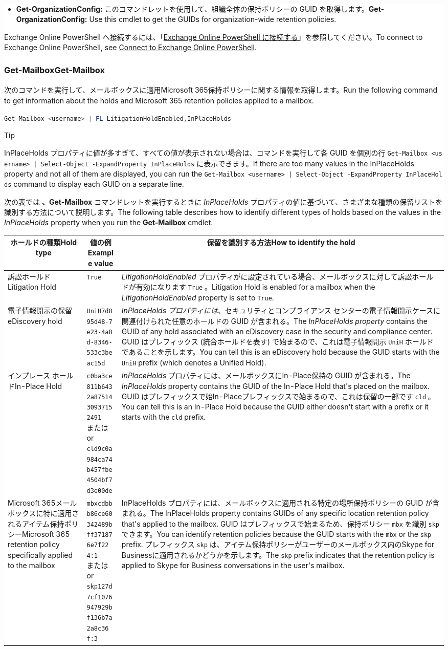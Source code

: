 - <span data-ttu-id="fda83-136">**Get-OrganizationConfig:** このコマンドレットを使用して、組織全体の保持ポリシーの GUID を取得します。</span><span class="sxs-lookup"><span data-stu-id="fda83-136">**Get-OrganizationConfig:** Use this cmdlet to get the GUIDs for organization-wide retention policies.</span></span>

<span data-ttu-id="fda83-137">Exchange Online PowerShell へ接続するには、「[Exchange Online PowerShell に接続する](/powershell/exchange/connect-to-exchange-online-powershell)」を参照してください。</span><span class="sxs-lookup"><span data-stu-id="fda83-137">To connect to Exchange Online PowerShell, see [Connect to Exchange Online PowerShell](/powershell/exchange/connect-to-exchange-online-powershell).</span></span>

### <a name="get-mailbox"></a><span data-ttu-id="fda83-138">Get-Mailbox</span><span class="sxs-lookup"><span data-stu-id="fda83-138">Get-Mailbox</span></span>

<span data-ttu-id="fda83-139">次のコマンドを実行して、メールボックスに適用Microsoft 365保持ポリシーに関する情報を取得します。</span><span class="sxs-lookup"><span data-stu-id="fda83-139">Run the following command to get information about the holds and Microsoft 365 retention policies applied to a mailbox.</span></span>

```powershell
Get-Mailbox <username> | FL LitigationHoldEnabled,InPlaceHolds
```

> [!TIP]
> <span data-ttu-id="fda83-140">InPlaceHolds プロパティに値が多すぎて、すべての値が表示されない場合は、コマンドを実行して各 GUID を個別の行 `Get-Mailbox <username> | Select-Object -ExpandProperty InPlaceHolds` に表示できます。</span><span class="sxs-lookup"><span data-stu-id="fda83-140">If there are too many values in the InPlaceHolds property and not all of them are displayed, you can run the `Get-Mailbox <username> | Select-Object -ExpandProperty InPlaceHolds` command to display each GUID on a separate line.</span></span>

<span data-ttu-id="fda83-141">次の表では **、Get-Mailbox** コマンドレットを実行するときに *InPlaceHolds* プロパティの値に基づいて、さまざまな種類の保留リストを識別する方法について説明します。</span><span class="sxs-lookup"><span data-stu-id="fda83-141">The following table describes how to identify different types of holds based on the values in the *InPlaceHolds* property when you run the **Get-Mailbox** cmdlet.</span></span>

|<span data-ttu-id="fda83-142">ホールドの種類</span><span class="sxs-lookup"><span data-stu-id="fda83-142">Hold type</span></span>  |<span data-ttu-id="fda83-143">値の例</span><span class="sxs-lookup"><span data-stu-id="fda83-143">Example value</span></span>  |<span data-ttu-id="fda83-144">保留を識別する方法</span><span class="sxs-lookup"><span data-stu-id="fda83-144">How to identify the hold</span></span>  |
|---------|---------|---------|
|<span data-ttu-id="fda83-145">訴訟ホールド</span><span class="sxs-lookup"><span data-stu-id="fda83-145">Litigation Hold</span></span>     |    `True`     |     <span data-ttu-id="fda83-146">*LitigationHoldEnabled* プロパティがに設定されている場合、メールボックスに対して訴訟ホールドが有効になります `True` 。</span><span class="sxs-lookup"><span data-stu-id="fda83-146">Litigation Hold is enabled for a mailbox when the *LitigationHoldEnabled* property is set to `True`.</span></span>    |
|<span data-ttu-id="fda83-147">電子情報開示の保留</span><span class="sxs-lookup"><span data-stu-id="fda83-147">eDiscovery hold</span></span>     |  `UniH7d895d48-7e23-4a8d-8346-533c3beac15d`       |   <span data-ttu-id="fda83-148">*InPlaceHolds プロパティには*、セキュリティとコンプライアンス センターの電子情報開示ケースに関連付けられた任意のホールドの GUID が含まれる。</span><span class="sxs-lookup"><span data-stu-id="fda83-148">The *InPlaceHolds property* contains the GUID of any hold associated with an eDiscovery case in the security and compliance center.</span></span> <span data-ttu-id="fda83-149">GUID はプレフィックス (統合ホールドを表す) で始まるので、これは電子情報開示 `UniH` ホールドであることを示します。</span><span class="sxs-lookup"><span data-stu-id="fda83-149">You can tell this is an eDiscovery hold because the GUID starts with the `UniH` prefix (which denotes a Unified Hold).</span></span>      |
|<span data-ttu-id="fda83-150">インプレース ホールド</span><span class="sxs-lookup"><span data-stu-id="fda83-150">In-Place Hold</span></span>     |     `c0ba3ce811b6432a8751430937152491` <br/> <span data-ttu-id="fda83-151">または</span><span class="sxs-lookup"><span data-stu-id="fda83-151">or</span></span> <br/> `cld9c0a984ca74b457fbe4504bf7d3e00de`  |     <span data-ttu-id="fda83-152">*InPlaceHolds* プロパティには、メールボックスにIn-Place保持の GUID が含まれる。</span><span class="sxs-lookup"><span data-stu-id="fda83-152">The *InPlaceHolds* property contains the GUID of the In-Place Hold that's placed on the mailbox.</span></span> <span data-ttu-id="fda83-153">GUID はプレフィックスで始In-Placeプレフィックスで始まるので、これは保留の一部です `cld` 。</span><span class="sxs-lookup"><span data-stu-id="fda83-153">You can tell this is an In-Place Hold because the GUID either doesn't start with a prefix or it starts with the `cld` prefix.</span></span>     |
|<span data-ttu-id="fda83-154">Microsoft 365メールボックスに特に適用されるアイテム保持ポリシー</span><span class="sxs-lookup"><span data-stu-id="fda83-154">Microsoft 365 retention policy specifically applied to the mailbox</span></span>     |    `mbxcdbbb86ce60342489bff371876e7f224:1` <br/> <span data-ttu-id="fda83-155">または</span><span class="sxs-lookup"><span data-stu-id="fda83-155">or</span></span> <br/> `skp127d7cf1076947929bf136b7a2a8c36f:3`     |     <span data-ttu-id="fda83-156">InPlaceHolds プロパティには、メールボックスに適用される特定の場所保持ポリシーの GUID が含まれる。</span><span class="sxs-lookup"><span data-stu-id="fda83-156">The InPlaceHolds property contains GUIDs of any specific location retention policy that's applied to the mailbox.</span></span> <span data-ttu-id="fda83-157">GUID はプレフィックスで始まるため、保持ポリシー `mbx` を識別 `skp` できます。</span><span class="sxs-lookup"><span data-stu-id="fda83-157">You can identify retention policies because the GUID starts with the `mbx` or the `skp` prefix.</span></span> <span data-ttu-id="fda83-158">プレフィックス `skp` は、アイテム保持ポリシーがユーザーのメールボックス内のSkype for Businessに適用されるかどうかを示します。</span><span class="sxs-lookup"><span data-stu-id="fda83-158">The `skp` prefix indicates that the retention policy is applied to Skype for Business conversations in the user's mailbox.</span></span>    |